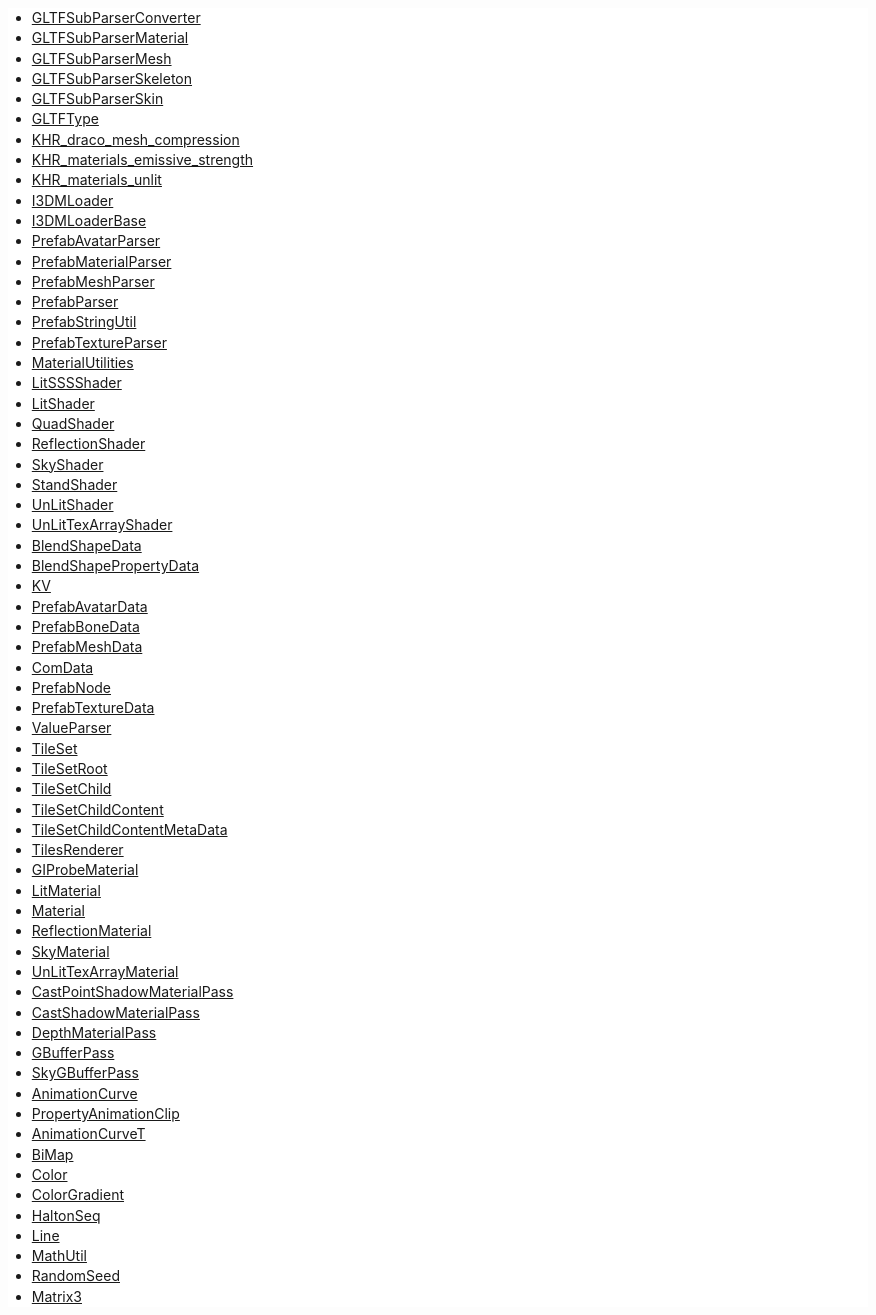 - [GLTFSubParserConverter](classes/GLTFSubParserConverter.md)
- [GLTFSubParserMaterial](classes/GLTFSubParserMaterial.md)
- [GLTFSubParserMesh](classes/GLTFSubParserMesh.md)
- [GLTFSubParserSkeleton](classes/GLTFSubParserSkeleton.md)
- [GLTFSubParserSkin](classes/GLTFSubParserSkin.md)
- [GLTFType](classes/GLTFType.md)
- [KHR\_draco\_mesh\_compression](classes/KHR_draco_mesh_compression.md)
- [KHR\_materials\_emissive\_strength](classes/KHR_materials_emissive_strength.md)
- [KHR\_materials\_unlit](classes/KHR_materials_unlit.md)
- [I3DMLoader](classes/I3DMLoader.md)
- [I3DMLoaderBase](classes/I3DMLoaderBase.md)
- [PrefabAvatarParser](classes/PrefabAvatarParser.md)
- [PrefabMaterialParser](classes/PrefabMaterialParser.md)
- [PrefabMeshParser](classes/PrefabMeshParser.md)
- [PrefabParser](classes/PrefabParser.md)
- [PrefabStringUtil](classes/PrefabStringUtil.md)
- [PrefabTextureParser](classes/PrefabTextureParser.md)
- [MaterialUtilities](classes/MaterialUtilities.md)
- [LitSSSShader](classes/LitSSSShader.md)
- [LitShader](classes/LitShader.md)
- [QuadShader](classes/QuadShader.md)
- [ReflectionShader](classes/ReflectionShader.md)
- [SkyShader](classes/SkyShader.md)
- [StandShader](classes/StandShader.md)
- [UnLitShader](classes/UnLitShader.md)
- [UnLitTexArrayShader](classes/UnLitTexArrayShader.md)
- [BlendShapeData](classes/BlendShapeData.md)
- [BlendShapePropertyData](classes/BlendShapePropertyData.md)
- [KV](classes/KV.md)
- [PrefabAvatarData](classes/PrefabAvatarData.md)
- [PrefabBoneData](classes/PrefabBoneData.md)
- [PrefabMeshData](classes/PrefabMeshData.md)
- [ComData](classes/ComData.md)
- [PrefabNode](classes/PrefabNode.md)
- [PrefabTextureData](classes/PrefabTextureData.md)
- [ValueParser](classes/ValueParser.md)
- [TileSet](classes/TileSet.md)
- [TileSetRoot](classes/TileSetRoot.md)
- [TileSetChild](classes/TileSetChild.md)
- [TileSetChildContent](classes/TileSetChildContent.md)
- [TileSetChildContentMetaData](classes/TileSetChildContentMetaData.md)
- [TilesRenderer](classes/TilesRenderer.md)
- [GIProbeMaterial](classes/GIProbeMaterial.md)
- [LitMaterial](classes/LitMaterial.md)
- [Material](classes/Material.md)
- [ReflectionMaterial](classes/ReflectionMaterial.md)
- [SkyMaterial](classes/SkyMaterial.md)
- [UnLitTexArrayMaterial](classes/UnLitTexArrayMaterial.md)
- [CastPointShadowMaterialPass](classes/CastPointShadowMaterialPass.md)
- [CastShadowMaterialPass](classes/CastShadowMaterialPass.md)
- [DepthMaterialPass](classes/DepthMaterialPass.md)
- [GBufferPass](classes/GBufferPass.md)
- [SkyGBufferPass](classes/SkyGBufferPass.md)
- [AnimationCurve](classes/AnimationCurve.md)
- [PropertyAnimationClip](classes/PropertyAnimationClip.md)
- [AnimationCurveT](classes/AnimationCurveT.md)
- [BiMap](classes/BiMap.md)
- [Color](classes/Color.md)
- [ColorGradient](classes/ColorGradient.md)
- [HaltonSeq](classes/HaltonSeq.md)
- [Line](classes/Line.md)
- [MathUtil](classes/MathUtil.md)
- [RandomSeed](classes/RandomSeed.md)
- [Matrix3](classes/Matrix3.md)